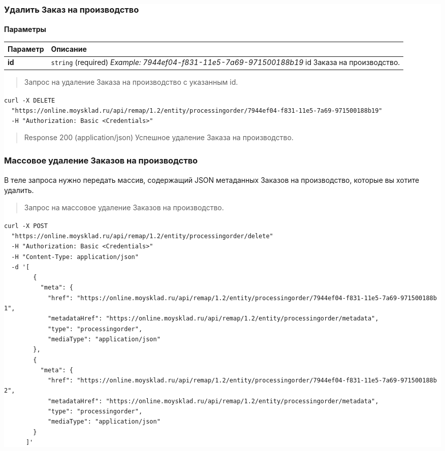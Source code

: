 ### Удалить Заказ на производство

**Параметры**

|Параметр   |Описание   | 
|:----|:----|
|**id** |  `string` (required) *Example: 7944ef04-f831-11e5-7a69-971500188b19* id Заказа на производство.|
 
> Запрос на удаление Заказа на производство с указанным id.

```shell
curl -X DELETE
  "https://online.moysklad.ru/api/remap/1.2/entity/processingorder/7944ef04-f831-11e5-7a69-971500188b19"
  -H "Authorization: Basic <Credentials>"
```

> Response 200 (application/json)
Успешное удаление Заказа на производство.

### Массовое удаление Заказов на производство

В теле запроса нужно передать массив, содержащий JSON метаданных Заказов на производство, которые вы хотите удалить.


> Запрос на массовое удаление Заказов на производство. 

```shell
curl -X POST
  "https://online.moysklad.ru/api/remap/1.2/entity/processingorder/delete"
  -H "Authorization: Basic <Credentials>"
  -H "Content-Type: application/json"
  -d '[
        {
          "meta": {
            "href": "https://online.moysklad.ru/api/remap/1.2/entity/processingorder/7944ef04-f831-11e5-7a69-971500188b1",
            "metadataHref": "https://online.moysklad.ru/api/remap/1.2/entity/processingorder/metadata",
            "type": "processingorder",
            "mediaType": "application/json"
        },
        {
          "meta": {
            "href": "https://online.moysklad.ru/api/remap/1.2/entity/processingorder/7944ef04-f831-11e5-7a69-971500188b2",
            "metadataHref": "https://online.moysklad.ru/api/remap/1.2/entity/processingorder/metadata",
            "type": "processingorder",
            "mediaType": "application/json"
        }
      ]'
```        
